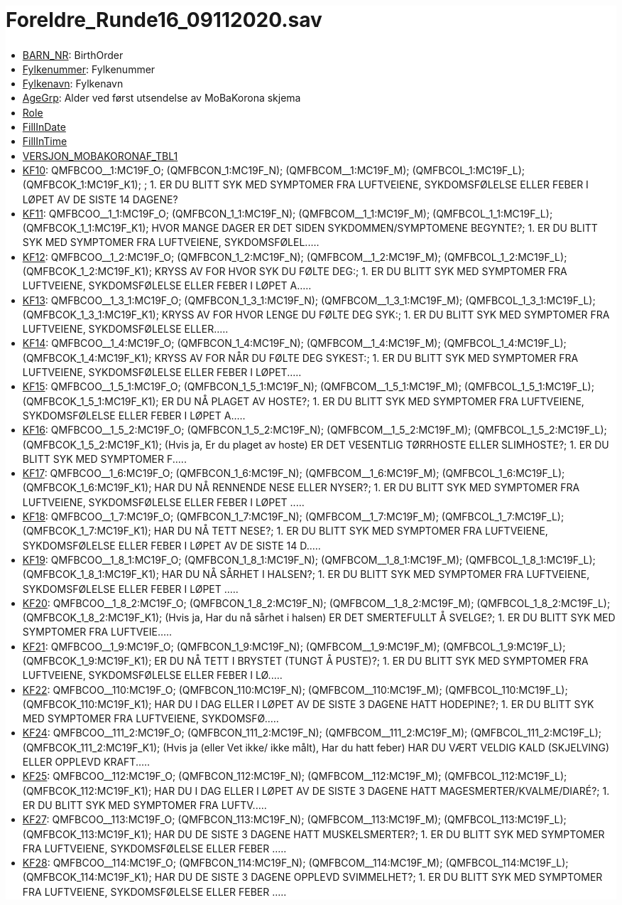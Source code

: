 # Foreldre_Runde16_09112020.sav
- [BARN_NR](Foreldre_Runde16_09112020.md#BARN_NR): BirthOrder
- [Fylkenummer](Foreldre_Runde16_09112020.md#Fylkenummer): Fylkenummer
- [Fylkenavn](Foreldre_Runde16_09112020.md#Fylkenavn): Fylkenavn
- [AgeGrp](Foreldre_Runde16_09112020.md#AgeGrp): Alder ved først utsendelse av MoBaKorona skjema
- [Role](Foreldre_Runde16_09112020.md#Role)
- [FillInDate](Foreldre_Runde16_09112020.md#FillInDate)
- [FillInTime](Foreldre_Runde16_09112020.md#FillInTime)
- [VERSJON_MOBAKORONAF_TBL1](Foreldre_Runde16_09112020.md#VERSJON_MOBAKORONAF_TBL1)
- [KF10](Foreldre_Runde16_09112020.md#KF10): QMFBCOO__1:MC19F_O; (QMFBCON_1:MC19F_N); (QMFBCOM__1:MC19F_M); (QMFBCOL_1:MC19F_L); (QMFBCOK_1:MC19F_K1); ; 1. ER DU BLITT SYK MED SYMPTOMER FRA LUFTVEIENE, SYKDOMSFØLELSE ELLER FEBER I LØPET AV DE SISTE 14 DAGENE?
- [KF11](Foreldre_Runde16_09112020.md#KF11): QMFBCOO__1_1:MC19F_O; (QMFBCON_1_1:MC19F_N); (QMFBCOM__1_1:MC19F_M); (QMFBCOL_1_1:MC19F_L); (QMFBCOK_1_1:MC19F_K1); HVOR MANGE DAGER ER DET SIDEN SYKDOMMEN/SYMPTOMENE BEGYNTE?; 1. ER DU BLITT SYK MED SYMPTOMER FRA LUFTVEIENE, SYKDOMSFØLEL.....
- [KF12](Foreldre_Runde16_09112020.md#KF12): QMFBCOO__1_2:MC19F_O; (QMFBCON_1_2:MC19F_N); (QMFBCOM__1_2:MC19F_M); (QMFBCOL_1_2:MC19F_L); (QMFBCOK_1_2:MC19F_K1); KRYSS AV FOR HVOR SYK DU FØLTE DEG:; 1. ER DU BLITT SYK MED SYMPTOMER FRA LUFTVEIENE, SYKDOMSFØLELSE ELLER FEBER I LØPET A.....
- [KF13](Foreldre_Runde16_09112020.md#KF13): QMFBCOO__1_3_1:MC19F_O; (QMFBCON_1_3_1:MC19F_N); (QMFBCOM__1_3_1:MC19F_M); (QMFBCOL_1_3_1:MC19F_L); (QMFBCOK_1_3_1:MC19F_K1); KRYSS AV FOR HVOR LENGE DU FØLTE DEG SYK:; 1. ER DU BLITT SYK MED SYMPTOMER FRA LUFTVEIENE, SYKDOMSFØLELSE ELLER.....
- [KF14](Foreldre_Runde16_09112020.md#KF14): QMFBCOO__1_4:MC19F_O; (QMFBCON_1_4:MC19F_N); (QMFBCOM__1_4:MC19F_M); (QMFBCOL_1_4:MC19F_L); (QMFBCOK_1_4:MC19F_K1); KRYSS AV FOR NÅR DU FØLTE DEG SYKEST:; 1. ER DU BLITT SYK MED SYMPTOMER FRA LUFTVEIENE, SYKDOMSFØLELSE ELLER FEBER I LØPET.....
- [KF15](Foreldre_Runde16_09112020.md#KF15): QMFBCOO__1_5_1:MC19F_O; (QMFBCON_1_5_1:MC19F_N); (QMFBCOM__1_5_1:MC19F_M); (QMFBCOL_1_5_1:MC19F_L); (QMFBCOK_1_5_1:MC19F_K1); ER DU NÅ PLAGET AV HOSTE?; 1. ER DU BLITT SYK MED SYMPTOMER FRA LUFTVEIENE, SYKDOMSFØLELSE ELLER FEBER I LØPET A.....
- [KF16](Foreldre_Runde16_09112020.md#KF16): QMFBCOO__1_5_2:MC19F_O; (QMFBCON_1_5_2:MC19F_N); (QMFBCOM__1_5_2:MC19F_M); (QMFBCOL_1_5_2:MC19F_L); (QMFBCOK_1_5_2:MC19F_K1); (Hvis ja, Er du plaget av hoste) ER DET VESENTLIG TØRRHOSTE ELLER SLIMHOSTE?; 1. ER DU BLITT SYK MED SYMPTOMER F.....
- [KF17](Foreldre_Runde16_09112020.md#KF17): QMFBCOO__1_6:MC19F_O; (QMFBCON_1_6:MC19F_N); (QMFBCOM__1_6:MC19F_M); (QMFBCOL_1_6:MC19F_L); (QMFBCOK_1_6:MC19F_K1); HAR DU NÅ RENNENDE NESE ELLER NYSER?; 1. ER DU BLITT SYK MED SYMPTOMER FRA LUFTVEIENE, SYKDOMSFØLELSE ELLER FEBER I LØPET .....
- [KF18](Foreldre_Runde16_09112020.md#KF18): QMFBCOO__1_7:MC19F_O; (QMFBCON_1_7:MC19F_N); (QMFBCOM__1_7:MC19F_M); (QMFBCOL_1_7:MC19F_L); (QMFBCOK_1_7:MC19F_K1); HAR DU NÅ TETT NESE?; 1. ER DU BLITT SYK MED SYMPTOMER FRA LUFTVEIENE, SYKDOMSFØLELSE ELLER FEBER I LØPET AV DE SISTE 14 D.....
- [KF19](Foreldre_Runde16_09112020.md#KF19): QMFBCOO__1_8_1:MC19F_O; (QMFBCON_1_8_1:MC19F_N); (QMFBCOM__1_8_1:MC19F_M); (QMFBCOL_1_8_1:MC19F_L); (QMFBCOK_1_8_1:MC19F_K1); HAR DU NÅ SÅRHET I HALSEN?; 1. ER DU BLITT SYK MED SYMPTOMER FRA LUFTVEIENE, SYKDOMSFØLELSE ELLER FEBER I LØPET .....
- [KF20](Foreldre_Runde16_09112020.md#KF20): QMFBCOO__1_8_2:MC19F_O; (QMFBCON_1_8_2:MC19F_N); (QMFBCOM__1_8_2:MC19F_M); (QMFBCOL_1_8_2:MC19F_L); (QMFBCOK_1_8_2:MC19F_K1); (Hvis ja, Har du nå sårhet i halsen) ER DET SMERTEFULLT Å SVELGE?; 1. ER DU BLITT SYK MED SYMPTOMER FRA LUFTVEIE.....
- [KF21](Foreldre_Runde16_09112020.md#KF21): QMFBCOO__1_9:MC19F_O; (QMFBCON_1_9:MC19F_N); (QMFBCOM__1_9:MC19F_M); (QMFBCOL_1_9:MC19F_L); (QMFBCOK_1_9:MC19F_K1); ER DU NÅ TETT I BRYSTET (TUNGT Å PUSTE)?; 1. ER DU BLITT SYK MED SYMPTOMER FRA LUFTVEIENE, SYKDOMSFØLELSE ELLER FEBER I LØ.....
- [KF22](Foreldre_Runde16_09112020.md#KF22): QMFBCOO__110:MC19F_O; (QMFBCON_110:MC19F_N); (QMFBCOM__110:MC19F_M); (QMFBCOL_110:MC19F_L); (QMFBCOK_110:MC19F_K1); HAR DU I DAG ELLER I LØPET AV DE SISTE 3 DAGENE HATT HODEPINE?; 1. ER DU BLITT SYK MED SYMPTOMER FRA LUFTVEIENE, SYKDOMSFØ.....
- [KF24](Foreldre_Runde16_09112020.md#KF24): QMFBCOO__111_2:MC19F_O; (QMFBCON_111_2:MC19F_N); (QMFBCOM__111_2:MC19F_M); (QMFBCOL_111_2:MC19F_L); (QMFBCOK_111_2:MC19F_K1); (Hvis ja (eller Vet ikke/ ikke målt), Har du hatt feber) HAR DU VÆRT VELDIG KALD (SKJELVING) ELLER OPPLEVD KRAFT.....
- [KF25](Foreldre_Runde16_09112020.md#KF25): QMFBCOO__112:MC19F_O; (QMFBCON_112:MC19F_N); (QMFBCOM__112:MC19F_M); (QMFBCOL_112:MC19F_L); (QMFBCOK_112:MC19F_K1); HAR DU I DAG ELLER I LØPET AV DE SISTE 3 DAGENE HATT MAGESMERTER/KVALME/DIARÉ?; 1. ER DU BLITT SYK MED SYMPTOMER FRA LUFTV.....
- [KF27](Foreldre_Runde16_09112020.md#KF27): QMFBCOO__113:MC19F_O; (QMFBCON_113:MC19F_N); (QMFBCOM__113:MC19F_M); (QMFBCOL_113:MC19F_L); (QMFBCOK_113:MC19F_K1); HAR DU DE SISTE 3 DAGENE HATT MUSKELSMERTER?; 1. ER DU BLITT SYK MED SYMPTOMER FRA LUFTVEIENE, SYKDOMSFØLELSE ELLER FEBER .....
- [KF28](Foreldre_Runde16_09112020.md#KF28): QMFBCOO__114:MC19F_O; (QMFBCON_114:MC19F_N); (QMFBCOM__114:MC19F_M); (QMFBCOL_114:MC19F_L); (QMFBCOK_114:MC19F_K1); HAR DU DE SISTE 3 DAGENE OPPLEVD SVIMMELHET?; 1. ER DU BLITT SYK MED SYMPTOMER FRA LUFTVEIENE, SYKDOMSFØLELSE ELLER FEBER .....